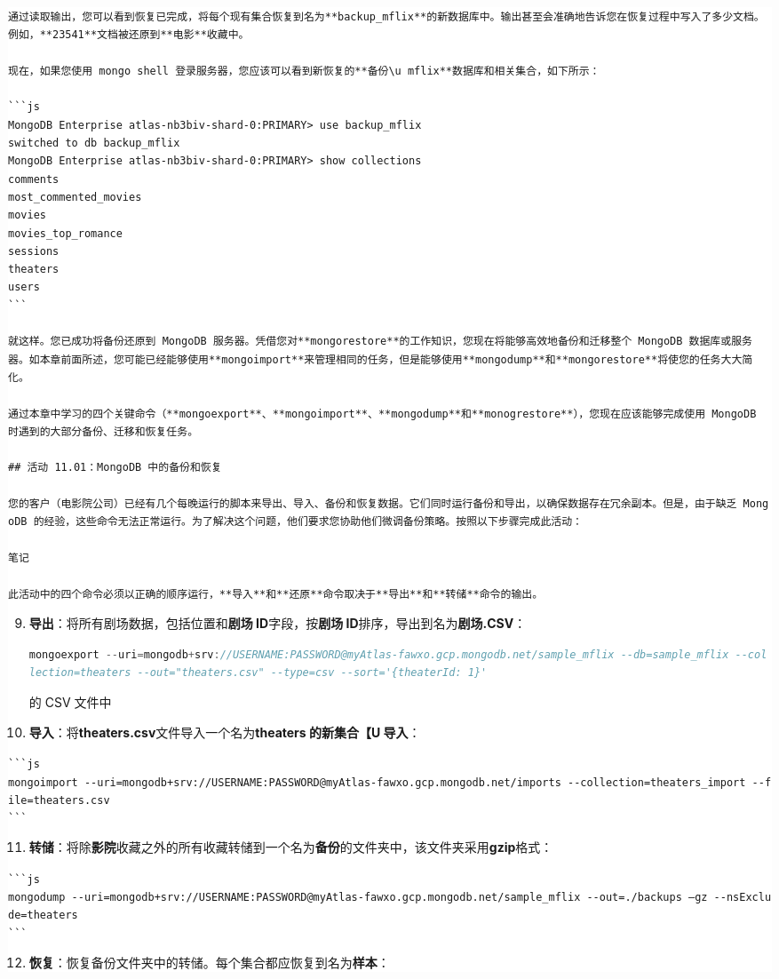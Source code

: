     通过读取输出，您可以看到恢复已完成，将每个现有集合恢复到名为**backup_mflix**的新数据库中。输出甚至会准确地告诉您在恢复过程中写入了多少文档。例如，**23541**文档被还原到**电影**收藏中。

    现在，如果您使用 mongo shell 登录服务器，您应该可以看到新恢复的**备份\u mflix**数据库和相关集合，如下所示：

    ```js
    MongoDB Enterprise atlas-nb3biv-shard-0:PRIMARY> use backup_mflix
    switched to db backup_mflix
    MongoDB Enterprise atlas-nb3biv-shard-0:PRIMARY> show collections
    comments
    most_commented_movies
    movies
    movies_top_romance
    sessions
    theaters
    users
    ```

    就这样。您已成功将备份还原到 MongoDB 服务器。凭借您对**mongorestore**的工作知识，您现在将能够高效地备份和迁移整个 MongoDB 数据库或服务器。如本章前面所述，您可能已经能够使用**mongoimport**来管理相同的任务，但是能够使用**mongodump**和**mongorestore**将使您的任务大大简化。

    通过本章中学习的四个关键命令（**mongoexport**、**mongoimport**、**mongodump**和**monogrestore**），您现在应该能够完成使用 MongoDB 时遇到的大部分备份、迁移和恢复任务。

    ## 活动 11.01：MongoDB 中的备份和恢复

    您的客户（电影院公司）已经有几个每晚运行的脚本来导出、导入、备份和恢复数据。它们同时运行备份和导出，以确保数据存在冗余副本。但是，由于缺乏 MongoDB 的经验，这些命令无法正常运行。为了解决这个问题，他们要求您协助他们微调备份策略。按照以下步骤完成此活动：

    笔记

    此活动中的四个命令必须以正确的顺序运行，**导入**和**还原**命令取决于**导出**和**转储**命令的输出。

9.  **导出**：将所有剧场数据，包括位置和**剧场 ID**字段，按**剧场 ID**排序，导出到名为**剧场.CSV**：

    ```js
    mongoexport --uri=mongodb+srv://USERNAME:PASSWORD@myAtlas-fawxo.gcp.mongodb.net/sample_mflix --db=sample_mflix --collection=theaters --out="theaters.csv" --type=csv --sort='{theaterId: 1}'
    ```

    的 CSV 文件中
10.  **导入**：将**theaters.csv**文件导入一个名为**theaters 的新集合【U 导入**：

    ```js
    mongoimport --uri=mongodb+srv://USERNAME:PASSWORD@myAtlas-fawxo.gcp.mongodb.net/imports --collection=theaters_import --file=theaters.csv
    ```

11.  **转储**：将除**影院**收藏之外的所有收藏转储到一个名为**备份**的文件夹中，该文件夹采用**gzip**格式：

    ```js
    mongodump --uri=mongodb+srv://USERNAME:PASSWORD@myAtlas-fawxo.gcp.mongodb.net/sample_mflix --out=./backups –gz --nsExclude=theaters
    ```

12.  **恢复**：恢复备份文件夹中的转储。每个集合都应恢复到名为**样本**：
